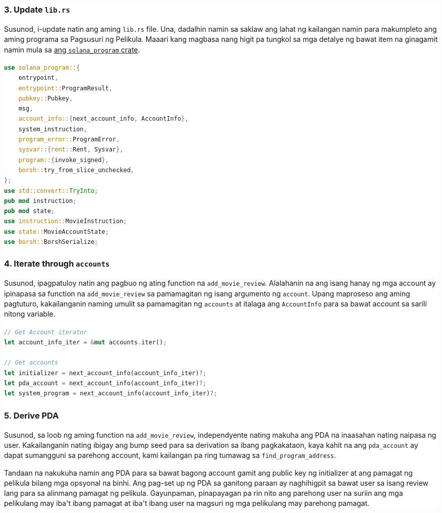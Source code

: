 ### 3. Update `lib.rs`

Susunod, i-update natin ang aming `lib.rs` file. Una, dadalhin namin sa saklaw ang lahat ng kailangan namin para makumpleto ang aming programa sa Pagsusuri ng Pelikula. Maaari kang magbasa nang higit pa tungkol sa mga detalye ng bawat item na ginagamit namin mula sa [ang `solana_program` crate](https://docs.rs/solana-program/latest/solana_program/).

```rust
use solana_program::{
    entrypoint,
    entrypoint::ProgramResult,
    pubkey::Pubkey,
    msg,
    account_info::{next_account_info, AccountInfo},
    system_instruction,
    program_error::ProgramError,
    sysvar::{rent::Rent, Sysvar},
    program::{invoke_signed},
    borsh::try_from_slice_unchecked,
};
use std::convert::TryInto;
pub mod instruction;
pub mod state;
use instruction::MovieInstruction;
use state::MovieAccountState;
use borsh::BorshSerialize;
```

### 4. Iterate through `accounts`

Susunod, ipagpatuloy natin ang pagbuo ng ating function na `add_movie_review`. Alalahanin na ang isang hanay ng mga account ay ipinapasa sa function na `add_movie_review` sa pamamagitan ng isang argumento ng `account`. Upang maproseso ang aming pagtuturo, kakailanganin naming umulit sa pamamagitan ng `accounts` at italaga ang `AccountInfo` para sa bawat account sa sarili nitong variable.

```rust
// Get Account iterator
let account_info_iter = &mut accounts.iter();

// Get accounts
let initializer = next_account_info(account_info_iter)?;
let pda_account = next_account_info(account_info_iter)?;
let system_program = next_account_info(account_info_iter)?;
```

### 5. Derive PDA

Susunod, sa loob ng aming function na `add_movie_review`, independyente nating makuha ang PDA na inaasahan nating naipasa ng user. Kakailanganin nating ibigay ang bump seed para sa derivation sa ibang pagkakataon, kaya kahit na ang `pda_account` ay dapat sumangguni sa parehong account, kami kailangan pa ring tumawag sa `find_program_address`.

Tandaan na nakukuha namin ang PDA para sa bawat bagong account gamit ang public key ng initializer at ang pamagat ng pelikula bilang mga opsyonal na binhi. Ang pag-set up ng PDA sa ganitong paraan ay naghihigpit sa bawat user sa isang review lang para sa alinmang pamagat ng pelikula. Gayunpaman, pinapayagan pa rin nito ang parehong user na suriin ang mga pelikulang may iba't ibang pamagat at iba't ibang user na magsuri ng mga pelikulang may parehong pamagat.
